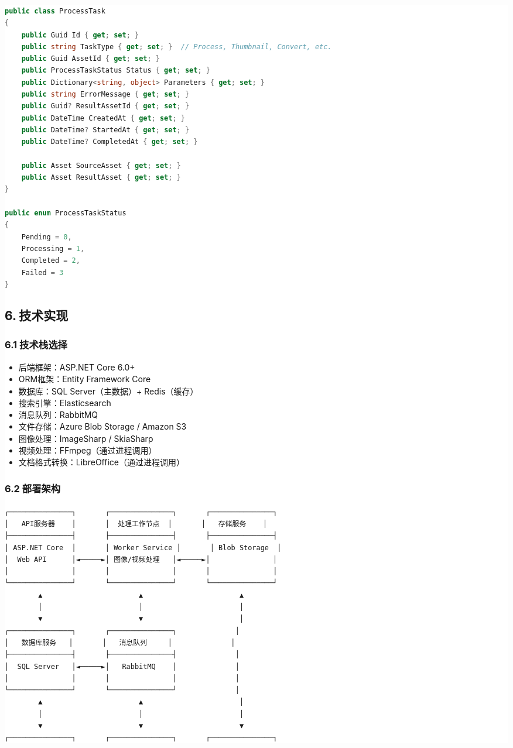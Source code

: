 ```csharp
public class ProcessTask
{
    public Guid Id { get; set; }
    public string TaskType { get; set; }  // Process, Thumbnail, Convert, etc.
    public Guid AssetId { get; set; }
    public ProcessTaskStatus Status { get; set; }
    public Dictionary<string, object> Parameters { get; set; }
    public string ErrorMessage { get; set; }
    public Guid? ResultAssetId { get; set; }
    public DateTime CreatedAt { get; set; }
    public DateTime? StartedAt { get; set; }
    public DateTime? CompletedAt { get; set; }
    
    public Asset SourceAsset { get; set; }
    public Asset ResultAsset { get; set; }
}

public enum ProcessTaskStatus
{
    Pending = 0,
    Processing = 1,
    Completed = 2,
    Failed = 3
}
```

## 6. 技术实现

### 6.1 技术栈选择

- 后端框架：ASP.NET Core 6.0+
- ORM框架：Entity Framework Core
- 数据库：SQL Server（主数据）+ Redis（缓存）
- 搜索引擎：Elasticsearch
- 消息队列：RabbitMQ
- 文件存储：Azure Blob Storage / Amazon S3
- 图像处理：ImageSharp / SkiaSharp
- 视频处理：FFmpeg（通过进程调用）
- 文档格式转换：LibreOffice（通过进程调用）

### 6.2 部署架构

```
┌───────────────┐       ┌───────────────┐       ┌───────────────┐
│   API服务器    │       │  处理工作节点  │       │   存储服务    │
├───────────────┤       ├───────────────┤       ├───────────────┤
│ ASP.NET Core  │       │ Worker Service │       │ Blob Storage  │
│  Web API      │◄─────►│ 图像/视频处理   │◄─────►│               │
│               │       │               │       │               │
└───────────────┘       └───────────────┘       └───────────────┘
        ▲                       ▲                       ▲
        │                       │                       │
        ▼                       ▼                       │
┌───────────────┐       ┌───────────────┐              │
│   数据库服务   │       │   消息队列     │              │
├───────────────┤       ├───────────────┤              │
│  SQL Server   │◄─────►│   RabbitMQ    │              │
│               │       │               │              │
└───────────────┘       └───────────────┘              │
        ▲                       ▲                       │
        │                       │                       │
        ▼                       ▼                       ▼
┌───────────────┐       ┌───────────────┐       ┌───────────────┐
```